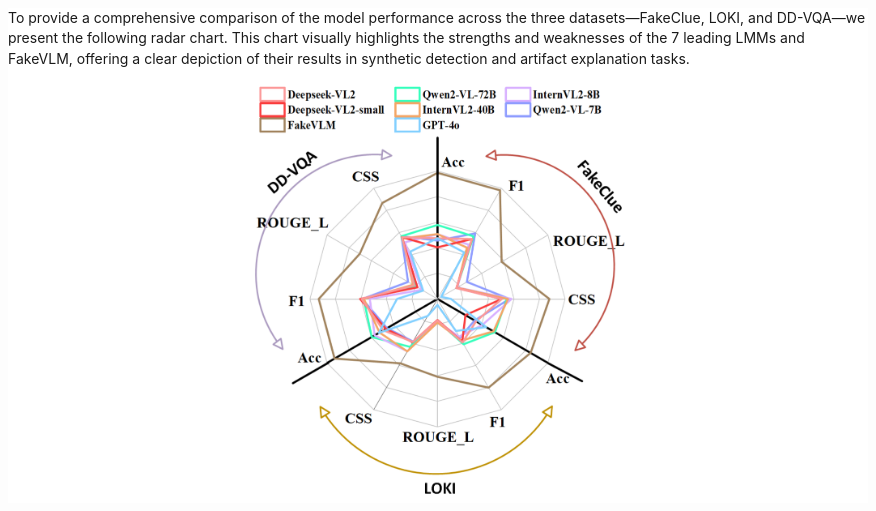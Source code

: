 To provide a comprehensive comparison of the model performance across the three datasets—FakeClue, LOKI, and DD-VQA—we present the following radar chart. This chart visually highlights the strengths and weaknesses of the 7 leading LMMs and FakeVLM, offering a clear depiction of their results in synthetic detection and artifact explanation tasks.

<div align="center">
<img src="imgs/result.jpg" alt="result" width="400" height="auto">
</div>
